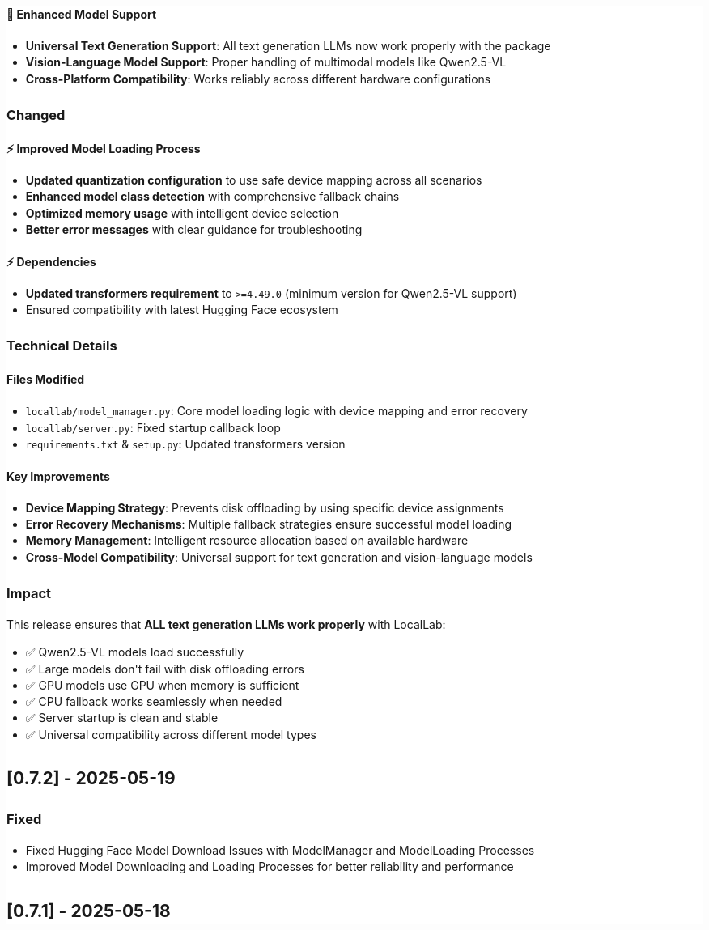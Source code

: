 #### 🚀 Enhanced Model Support
- **Universal Text Generation Support**: All text generation LLMs now work properly with the package
- **Vision-Language Model Support**: Proper handling of multimodal models like Qwen2.5-VL
- **Cross-Platform Compatibility**: Works reliably across different hardware configurations

### Changed

#### ⚡ Improved Model Loading Process
- **Updated quantization configuration** to use safe device mapping across all scenarios
- **Enhanced model class detection** with comprehensive fallback chains
- **Optimized memory usage** with intelligent device selection
- **Better error messages** with clear guidance for troubleshooting

#### ⚡ Dependencies
- **Updated transformers requirement** to `>=4.49.0` (minimum version for Qwen2.5-VL support)
- Ensured compatibility with latest Hugging Face ecosystem

### Technical Details

#### Files Modified
- `locallab/model_manager.py`: Core model loading logic with device mapping and error recovery
- `locallab/server.py`: Fixed startup callback loop
- `requirements.txt` & `setup.py`: Updated transformers version

#### Key Improvements
- **Device Mapping Strategy**: Prevents disk offloading by using specific device assignments
- **Error Recovery Mechanisms**: Multiple fallback strategies ensure successful model loading
- **Memory Management**: Intelligent resource allocation based on available hardware
- **Cross-Model Compatibility**: Universal support for text generation and vision-language models

### Impact

This release ensures that **ALL text generation LLMs work properly** with LocalLab:
- ✅ Qwen2.5-VL models load successfully
- ✅ Large models don't fail with disk offloading errors
- ✅ GPU models use GPU when memory is sufficient
- ✅ CPU fallback works seamlessly when needed
- ✅ Server startup is clean and stable
- ✅ Universal compatibility across different model types

## [0.7.2] - 2025-05-19

### Fixed

- Fixed Hugging Face Model Download Issues with ModelManager and ModelLoading Processes
- Improved Model Downloading and Loading Processes for better reliability and performance

## [0.7.1] - 2025-05-18
